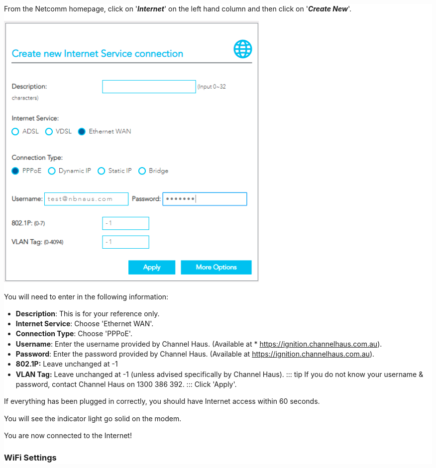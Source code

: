 From the Netcomm homepage, click on '**_Internet_**' on the left hand column and then click on '**_Create New_**'.

<img style="width: auto; height: auto;" src="../../images/nf18acv-hfc-fttp-1.png">

You will need to enter in the following information:

* **Description**: This is for your reference only.
* **Internet Service**: Choose 'Ethernet WAN'.
* **Connection Type**: Choose 'PPPoE'.
* **Username**: Enter the username provided by Channel Haus. (Available at * https://ignition.channelhaus.com.au).
* **Password**: Enter the password provided by Channel Haus. (Available at 
  https://ignition.channelhaus.com.au).
* **802.1P:** Leave unchanged at -1
* **VLAN Tag:** Leave unchanged at -1 (unless advised specifically by Channel Haus).
  ::: tip
  If you do not know your username & password, contact Channel Haus on 1300 386 392.
  :::
  Click 'Apply'.

If everything has been plugged in correctly, you should have Internet access within 60 seconds.

You will see the indicator light go solid on the modem.

You are now connected to the Internet!

### WiFi Settings
